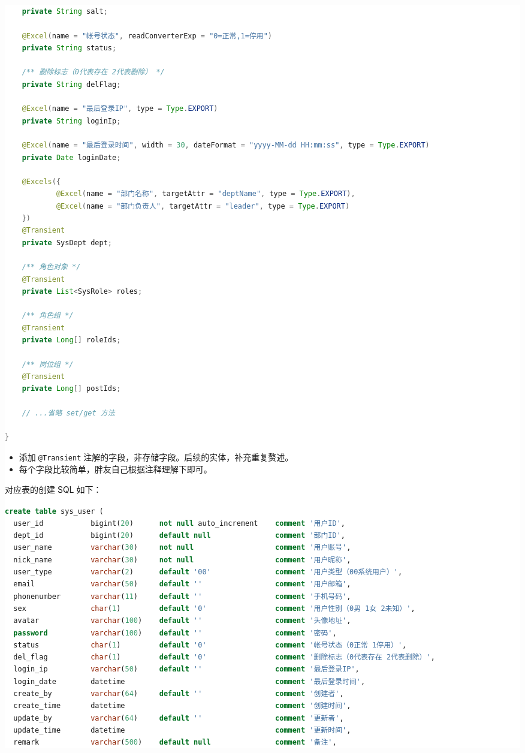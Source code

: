 ```java
    private String salt;

    @Excel(name = "帐号状态", readConverterExp = "0=正常,1=停用")
    private String status;

    /** 删除标志（0代表存在 2代表删除） */
    private String delFlag;

    @Excel(name = "最后登录IP", type = Type.EXPORT)
    private String loginIp;

    @Excel(name = "最后登录时间", width = 30, dateFormat = "yyyy-MM-dd HH:mm:ss", type = Type.EXPORT)
    private Date loginDate;

    @Excels({
            @Excel(name = "部门名称", targetAttr = "deptName", type = Type.EXPORT),
            @Excel(name = "部门负责人", targetAttr = "leader", type = Type.EXPORT)
    })
    @Transient
    private SysDept dept;

    /** 角色对象 */
    @Transient
    private List<SysRole> roles;

    /** 角色组 */
    @Transient
    private Long[] roleIds;

    /** 岗位组 */
    @Transient
    private Long[] postIds;
    
    // ...省略 set/get 方法
    
}
```

- 添加 `@Transient` 注解的字段，非存储字段。后续的实体，补充重复赘述。
- 每个字段比较简单，胖友自己根据注释理解下即可。

对应表的创建 SQL 如下：

```sql
create table sys_user (
  user_id           bigint(20)      not null auto_increment    comment '用户ID',
  dept_id           bigint(20)      default null               comment '部门ID',
  user_name         varchar(30)     not null                   comment '用户账号',
  nick_name         varchar(30)     not null                   comment '用户昵称',
  user_type         varchar(2)      default '00'               comment '用户类型（00系统用户）',
  email             varchar(50)     default ''                 comment '用户邮箱',
  phonenumber       varchar(11)     default ''                 comment '手机号码',
  sex               char(1)         default '0'                comment '用户性别（0男 1女 2未知）',
  avatar            varchar(100)    default ''                 comment '头像地址',
  password          varchar(100)    default ''                 comment '密码',
  status            char(1)         default '0'                comment '帐号状态（0正常 1停用）',
  del_flag          char(1)         default '0'                comment '删除标志（0代表存在 2代表删除）',
  login_ip          varchar(50)     default ''                 comment '最后登录IP',
  login_date        datetime                                   comment '最后登录时间',
  create_by         varchar(64)     default ''                 comment '创建者',
  create_time       datetime                                   comment '创建时间',
  update_by         varchar(64)     default ''                 comment '更新者',
  update_time       datetime                                   comment '更新时间',
  remark            varchar(500)    default null               comment '备注',
```